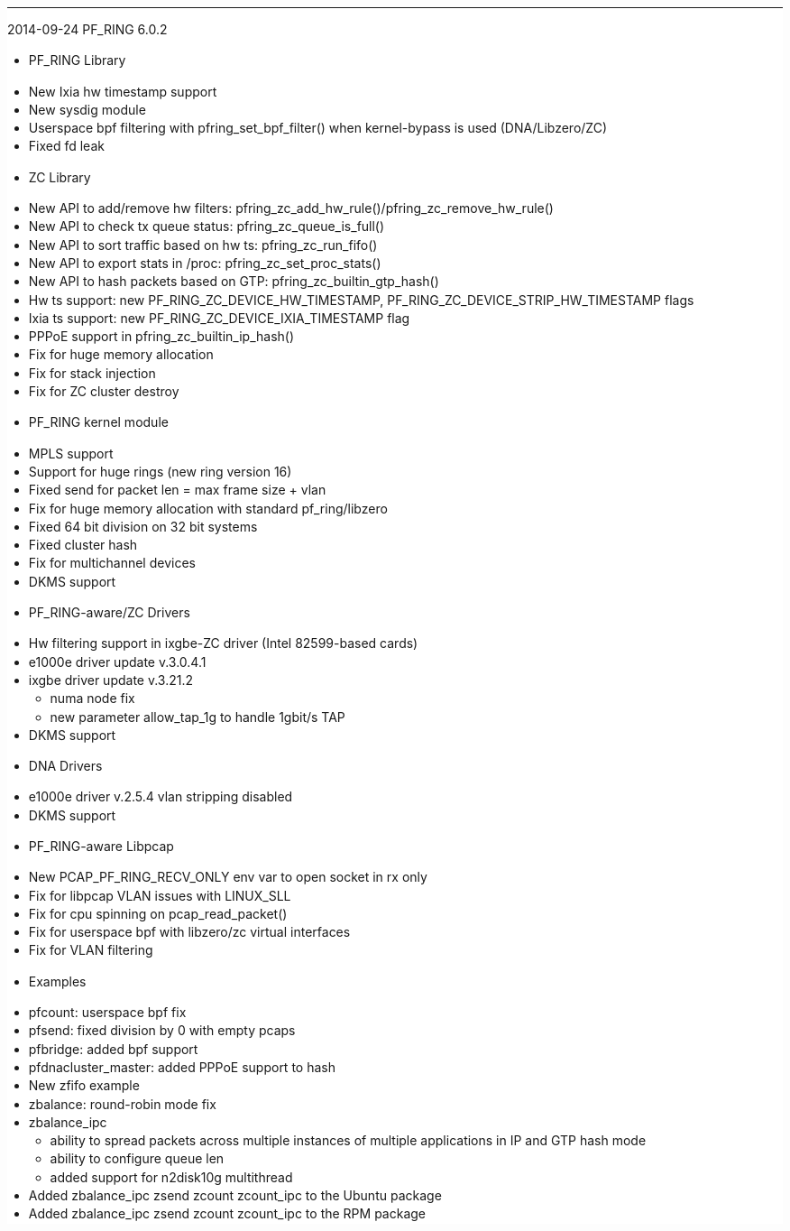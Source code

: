 ---------------------------------------
2014-09-24 PF_RING 6.0.2

* PF_RING Library
 - New Ixia hw timestamp support
 - New sysdig module
 - Userspace bpf filtering with pfring_set_bpf_filter() when kernel-bypass is used (DNA/Libzero/ZC)
 - Fixed fd leak

* ZC Library
 - New API to add/remove hw filters: pfring_zc_add_hw_rule()/pfring_zc_remove_hw_rule()
 - New API to check tx queue status: pfring_zc_queue_is_full()
 - New API to sort traffic based on hw ts: pfring_zc_run_fifo()
 - New API to export stats in /proc: pfring_zc_set_proc_stats()
 - New API to hash packets based on GTP: pfring_zc_builtin_gtp_hash()
 - Hw ts support: new PF_RING_ZC_DEVICE_HW_TIMESTAMP, PF_RING_ZC_DEVICE_STRIP_HW_TIMESTAMP flags
 - Ixia ts support: new PF_RING_ZC_DEVICE_IXIA_TIMESTAMP flag
 - PPPoE support in pfring_zc_builtin_ip_hash()
 - Fix for huge memory allocation
 - Fix for stack injection
 - Fix for ZC cluster destroy

* PF_RING kernel module
 - MPLS support
 - Support for huge rings (new ring version 16)
 - Fixed send for packet len = max frame size + vlan
 - Fix for huge memory allocation with standard pf_ring/libzero
 - Fixed 64 bit division on 32 bit systems
 - Fixed cluster hash
 - Fix for multichannel devices
 - DKMS support

* PF_RING-aware/ZC Drivers
 - Hw filtering support in ixgbe-ZC driver (Intel 82599-based cards)
 - e1000e driver update v.3.0.4.1
 - ixgbe  driver update v.3.21.2
   - numa node fix
   - new parameter allow_tap_1g to handle 1gbit/s TAP
 - DKMS support

* DNA Drivers
 - e1000e driver v.2.5.4 vlan stripping disabled
 - DKMS support

* PF_RING-aware Libpcap
 - New PCAP_PF_RING_RECV_ONLY env var to open socket in rx only
 - Fix for libpcap VLAN issues with LINUX_SLL
 - Fix for cpu spinning on pcap_read_packet()
 - Fix for userspace bpf with libzero/zc virtual interfaces
 - Fix for VLAN filtering

* Examples
 - pfcount: userspace bpf fix
 - pfsend: fixed division by 0 with empty pcaps
 - pfbridge: added bpf support
 - pfdnacluster_master: added PPPoE support to hash
 - New zfifo example
 - zbalance: round-robin mode fix
 - zbalance_ipc
   - ability to spread packets across multiple instances of multiple applications in IP and GTP hash mode
   - ability to configure queue len
   - added support for n2disk10g multithread
 - Added zbalance_ipc zsend zcount zcount_ipc to the Ubuntu package
 - Added zbalance_ipc zsend zcount zcount_ipc to the RPM package
